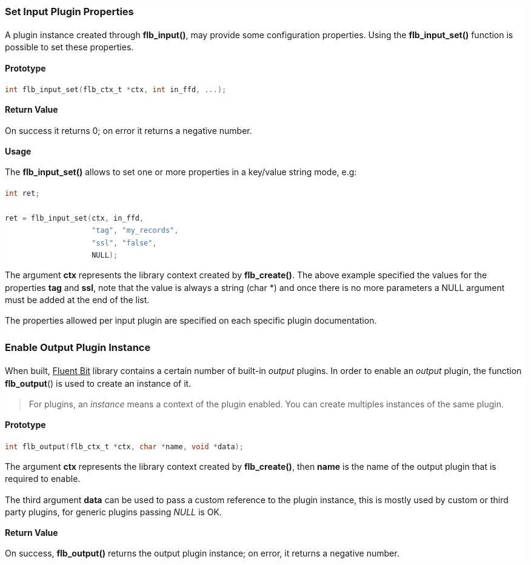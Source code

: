 ### Set Input Plugin Properties

A plugin instance created through **flb\_input\(\)**, may provide some configuration properties. Using the **flb\_input\_set\(\)** function is possible to set these properties.

**Prototype**

```c
int flb_input_set(flb_ctx_t *ctx, int in_ffd, ...);
```

**Return Value**

On success it returns 0; on error it returns a negative number.

**Usage**

The **flb\_input\_set\(\)** allows to set one or more properties in a key/value string mode, e.g:

```c
int ret;

ret = flb_input_set(ctx, in_ffd,
                    "tag", "my_records",
                    "ssl", "false",
                    NULL);
```

The argument **ctx** represents the library context created by **flb\_create\(\)**. The above example specified the values for the properties **tag** and **ssl**, note that the value is always a string \(char \*\) and once there is no more parameters a NULL argument must be added at the end of the list.

The properties allowed per input plugin are specified on each specific plugin documentation.

### Enable Output Plugin Instance

When built, [Fluent Bit](http://fluentbit.io) library contains a certain number of built-in _output_ plugins. In order to enable an _output_ plugin, the function **flb\_output**\(\) is used to create an instance of it.

> For plugins, an _instance_ means a context of the plugin enabled. You can create multiples instances of the same plugin.

**Prototype**

```c
int flb_output(flb_ctx_t *ctx, char *name, void *data);
```

The argument **ctx** represents the library context created by **flb\_create\(\)**, then **name** is the name of the output plugin that is required to enable.

The third argument **data** can be used to pass a custom reference to the plugin instance, this is mostly used by custom or third party plugins, for generic plugins passing _NULL_ is OK.

**Return Value**

On success, **flb\_output\(\)** returns the output plugin instance; on error, it returns a negative number.

